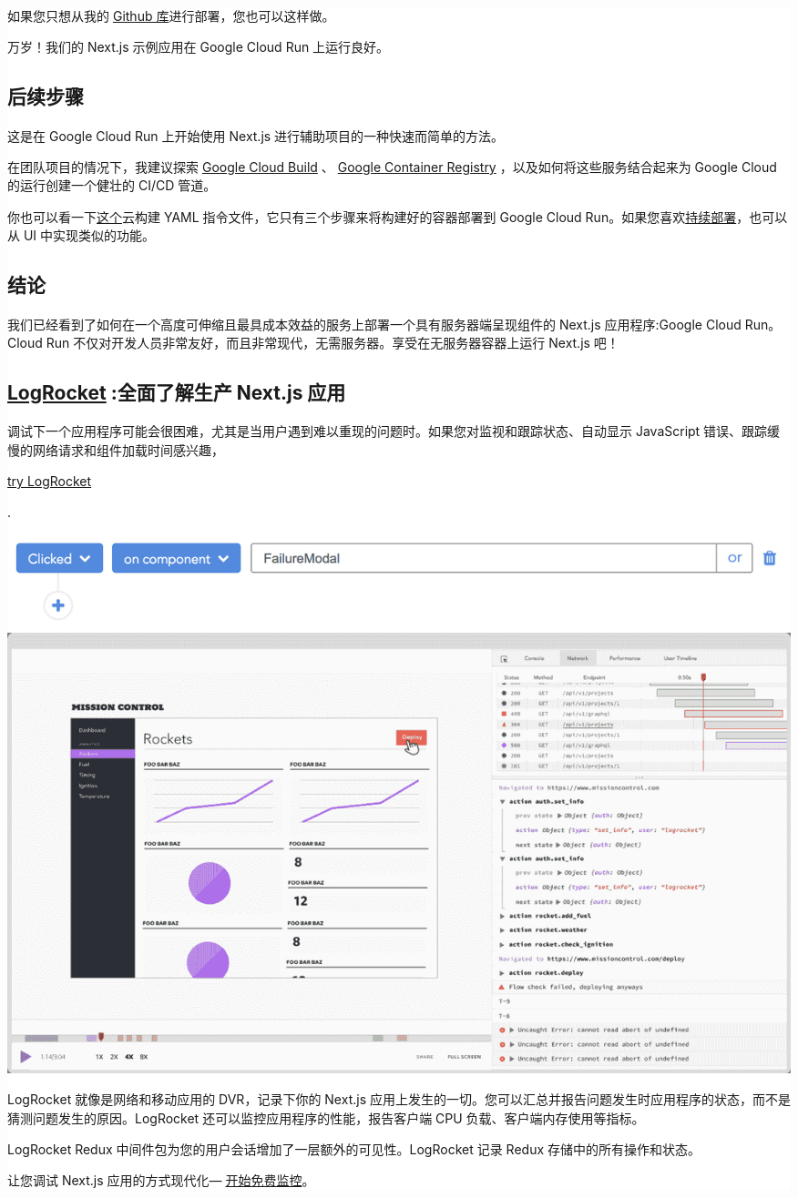 如果您只想从我的 [Github 库](https://github.com/geshan/nextjs-cloud-run)进行部署，您也可以这样做。

万岁！我们的 Next.js 示例应用在 Google Cloud Run 上运行良好。

## 后续步骤

这是在 Google Cloud Run 上开始使用 Next.js 进行辅助项目的一种快速而简单的方法。

在团队项目的情况下，我建议探索 [Google Cloud Build](https://cloud.google.com/build) 、 [Google Container Registry](https://cloud.google.com/container-registry) ，以及如何将这些服务结合起来为 Google Cloud 的运行创建一个健壮的 CI/CD 管道。

你也可以看一下[这个](https://github.com/geshan/currency-api/blob/master/cloudbuild.yaml)云构建 YAML 指令文件，它只有三个步骤来将构建好的容器部署到 Google Cloud Run。如果您喜欢[持续部署](https://cloud.google.com/run/docs/continuous-deployment-with-cloud-build)，也可以从 UI 中实现类似的功能。

## 结论

我们已经看到了如何在一个高度可伸缩且最具成本效益的服务上部署一个具有服务器端呈现组件的 Next.js 应用程序:Google Cloud Run。Cloud Run 不仅对开发人员非常友好，而且非常现代，无需服务器。享受在无服务器容器上运行 Next.js 吧！

## [LogRocket](https://lp.logrocket.com/blg/nextjs-signup) :全面了解生产 Next.js 应用

调试下一个应用程序可能会很困难，尤其是当用户遇到难以重现的问题时。如果您对监视和跟踪状态、自动显示 JavaScript 错误、跟踪缓慢的网络请求和组件加载时间感兴趣，

[try LogRocket](https://lp.logrocket.com/blg/nextjs-signup)

.

[![](img/f300c244a1a1cf916df8b4cb02bec6c6.png)](https://lp.logrocket.com/blg/nextjs-signup)[![LogRocket Dashboard Free Trial Banner](img/d6f5a5dd739296c1dd7aab3d5e77eeb9.png)](https://lp.logrocket.com/blg/nextjs-signup)

LogRocket 就像是网络和移动应用的 DVR，记录下你的 Next.js 应用上发生的一切。您可以汇总并报告问题发生时应用程序的状态，而不是猜测问题发生的原因。LogRocket 还可以监控应用程序的性能，报告客户端 CPU 负载、客户端内存使用等指标。

LogRocket Redux 中间件包为您的用户会话增加了一层额外的可见性。LogRocket 记录 Redux 存储中的所有操作和状态。

让您调试 Next.js 应用的方式现代化— [开始免费监控](https://lp.logrocket.com/blg/nextjs-signup)。